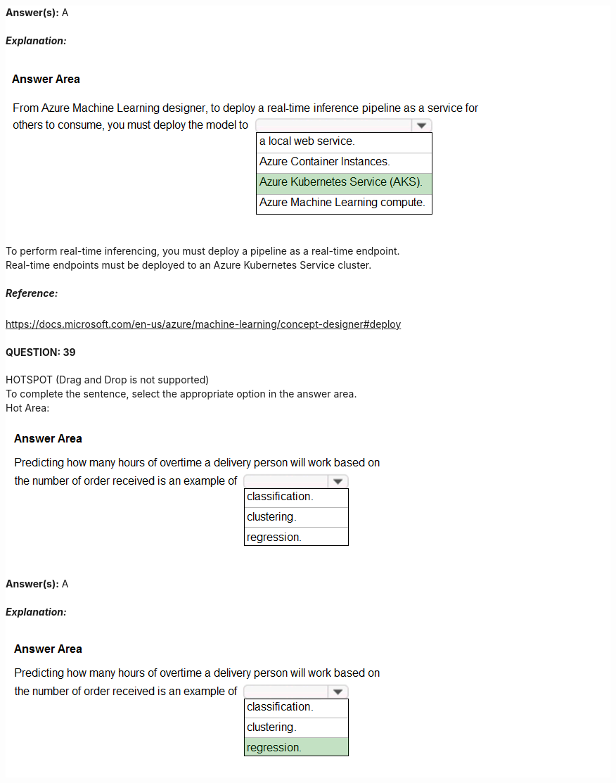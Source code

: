 **Answer(s):** A

##### **Explanation:**

![](images/e91a8a5c-8118-4b45-a8d0-1a7b636729b2.jpg)

To perform real-time inferencing, you must deploy a pipeline as a real-time endpoint.  
Real-time endpoints must be deployed to an Azure Kubernetes Service cluster.

##### **Reference:**

https://docs.microsoft.com/en-us/azure/machine-learning/concept-designer#deploy

#### **QUESTION: 39**

HOTSPOT (Drag and Drop is not supported)  
To complete the sentence, select the appropriate option in the answer area.  
Hot Area:

![](images/986c0faf-1fab-4095-ae2a-f0cc681607bb.jpg)

**Answer(s):** A

##### **Explanation:**

![](images/e8f1f35f-e71e-4c65-b0f7-0d8456751f55.jpg)
